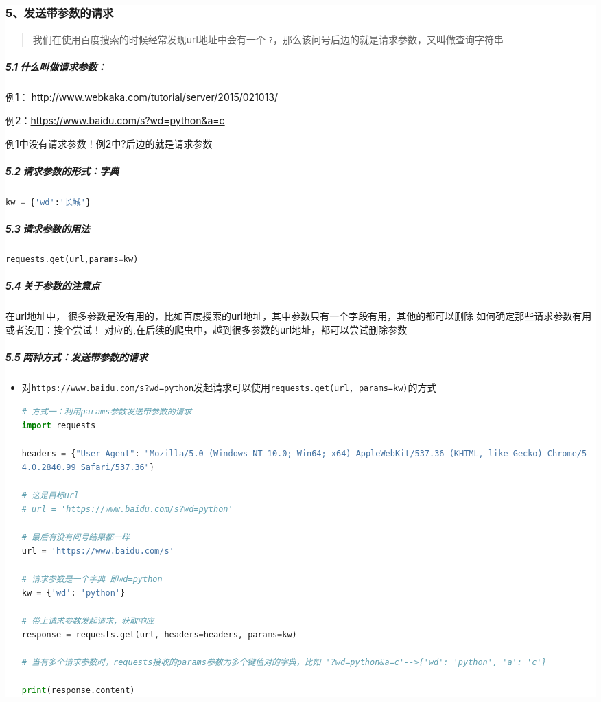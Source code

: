 ### 5、发送带参数的请求

> 我们在使用百度搜索的时候经常发现url地址中会有一个 `?`，那么该问号后边的就是请求参数，又叫做查询字符串

##### 5.1 什么叫做请求参数：

例1： http://www.webkaka.com/tutorial/server/2015/021013/

例2：https://www.baidu.com/s?wd=python&a=c

例1中没有请求参数！例2中?后边的就是请求参数

##### 5.2 请求参数的形式：字典

```python
kw = {'wd':'长城'}
```

##### 5.3 请求参数的用法

```python
requests.get(url,params=kw)
```

##### 5.4 关于参数的注意点

在url地址中， 很多参数是没有用的，比如百度搜索的url地址，其中参数只有一个字段有用，其他的都可以删除 如何确定那些请求参数有用或者没用：挨个尝试！ 对应的,在后续的爬虫中，越到很多参数的url地址，都可以尝试删除参数

##### 5.5 两种方式：发送带参数的请求

+ 对`https://www.baidu.com/s?wd=python`发起请求可以使用`requests.get(url, params=kw)`的方式

  ```python
  # 方式一：利用params参数发送带参数的请求
  import requests

  headers = {"User-Agent": "Mozilla/5.0 (Windows NT 10.0; Win64; x64) AppleWebKit/537.36 (KHTML, like Gecko) Chrome/54.0.2840.99 Safari/537.36"}

  # 这是目标url
  # url = 'https://www.baidu.com/s?wd=python'

  # 最后有没有问号结果都一样
  url = 'https://www.baidu.com/s'

  # 请求参数是一个字典 即wd=python
  kw = {'wd': 'python'}

  # 带上请求参数发起请求，获取响应
  response = requests.get(url, headers=headers, params=kw)

  # 当有多个请求参数时，requests接收的params参数为多个键值对的字典，比如 '?wd=python&a=c'-->{'wd': 'python', 'a': 'c'}

  print(response.content)
  ```
